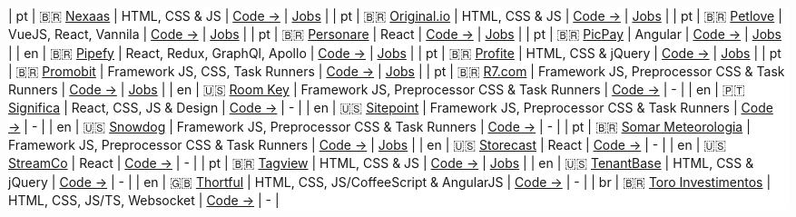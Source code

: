 | pt   | :brazil: [Nexaas](http://www.nexaas.com/)                           | HTML, CSS & JS                                | [Code →](https://github.com/myfreecomm/desafio-design-01)                               | [Jobs](https://www.linkedin.com/company/nexaas/)                                |
| pt   | :brazil: [Original.io](https://www.original.io/)                    | HTML, CSS & JS                                | [Code →](https://github.com/original-io/join-us)                                        | [Jobs](https://www.linkedin.com/company/original-io/jobs/)                      |
| pt   | :brazil: [Petlove](https://www.petlove.com.br)                      | VueJS, React, Vannila                         | [Code →](https://github.com/petlove/vagas/tree/master/frontend)                         | [Jobs](https://www.linkedin.com/company/petlovebr/jobs/)                        |
| pt   | :brazil: [Personare](https://www.personare.com.br/)                 | React                                         | [Code →](https://github.com/Personare/front-end-challenge)                              | [Jobs](https://www.linkedin.com/company/personare/jobs/)                        |
| pt   | :brazil: [PicPay](https://www.picpay.com/site)                      | Angular                                       | [Code →](https://github.com/PicPay/picpay-desafio-frontend)                             | [Jobs](https://picpay.gupy.io/)                                                 |
| en   | :brazil: [Pipefy](https://www.pipefy.com/)                          | React, Redux, GraphQl, Apollo                 | [Code →](https://github.com/pipefy/RecruitmentExercise/blob/master/FRONTENDEXERCISE.md) | [Jobs](https://www.linkedin.com/company/pipefy/jobs/)                           |
| pt   | :brazil: [Profite](http://profite.com.br/)                          | HTML, CSS & jQuery                            | [Code →](https://github.com/arthurgimenes/teste-profite)                                | [Jobs](https://www.linkedin.com/company/agenciaprofite/jobs/)                   |
| pt   | :brazil: [Promobit](https://www.promobit.com.br/)                   | Framework JS, CSS, Task Runners               | [Code →](https://github.com/Promobit/front-end-challenge)                               | [Jobs](https://www.promobit.com.br/Index/vagas/)                                |
| pt   | :brazil: [R7.com](http://r7.com/)                                   | Framework JS, Preprocessor CSS & Task Runners | [Code →](https://github.com/r7com/frontend-test)                                        | [Jobs](https://www.linkedin.com/company/r7-com/jobs/)                           |
| en   | :us: [Room Key](http://roomkey.com/)                                | Framework JS, Preprocessor CSS & Task Runners | [Code →](https://github.com/roomkey/front-end-code-challenge)                           | -                                                                               |
| en   | :portugal: [Significa](https://significa.pt)                        | React, CSS, JS & Design                       | [Code →](https://github.com/Significa/frontend-challenge)                               | -                                                                               |
| en   | :us: [Sitepoint](http://www.sitepoint.com/)                         | Framework JS, Preprocessor CSS & Task Runners | [Code →](https://github.com/sitepoint/frontend-test)                                    | -                                                                               |
| en   | :us: [Snowdog](http://snow.dog/)                                    | Framework JS, Preprocessor CSS & Task Runners | [Code →](https://github.com/SnowdogApps/front-end-recruitment-test)                     | -                                                                               |
| pt   | :brazil: [Somar Meteorologia](http://www.somarmeteorologia.com.br/) | Framework JS, Preprocessor CSS & Task Runners | [Code →](https://github.com/somarmeteorologia/challenge/tree/master/frontend)           | [Jobs](https://www.linkedin.com/company/somar-meteorologia/jobs/)               |
| en   | :us: [Storecast](http://storecast.de/)                              | React                                         | [Code →](https://github.com/storecast/frontend-challenge)                               | -                                                                               |
| en   | :us: [StreamCo](https://github.com/StreamCo)                        | React                                         | [Code →](https://github.com/StreamCo/react-coding-challenge)                            | -                                                                               |
| pt   | :brazil: [Tagview](https://www.tagview.com.br/)                     | HTML, CSS & JS                                | [Code →](https://github.com/tagview/tagchatter)                                         | [Jobs](https://www.linkedin.com/company/tagview-tecnologia/jobs/)               |
| en   | :us: [TenantBase](http://tenantbase.com/)                           | HTML, CSS & jQuery                            | [Code →](https://github.com/TenantBase/hiring-frontend-challenge)                       | -                                                                               |
| en   | :uk: [Thortful](https://www.thortful.com/)                          | HTML, CSS, JS/CoffeeScript & AngularJS        | [Code →](https://github.com/ThortfulNew/FrontEndChallenge)                              | -                                                                               |
| br   | :brazil: [Toro Investimentos](https://www.toroinvestimentos.com.br/) | HTML, CSS, JS/TS, Websocket                  | [Code →](https://github.com/ToroInvestimentos/desafio-toro-frontend)                    | -                                                                               |